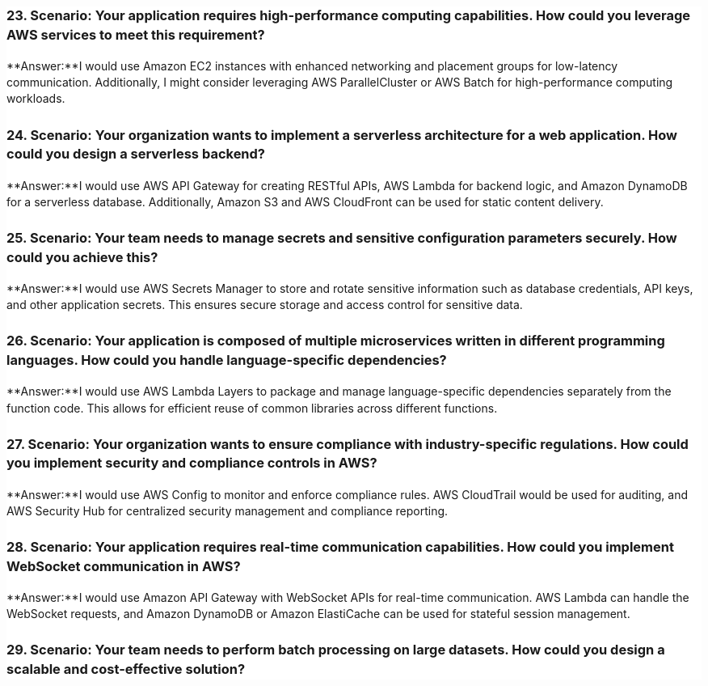 ### 23. **Scenario:** Your application requires high-performance computing capabilities. How could you leverage AWS services to meet this requirement?

**Answer:**I would use Amazon EC2 instances with enhanced networking and placement groups for low-latency communication. Additionally, I might consider leveraging AWS ParallelCluster or AWS Batch for high-performance computing workloads.

### 24. **Scenario:** Your organization wants to implement a serverless architecture for a web application. How could you design a serverless backend?

**Answer:**I would use AWS API Gateway for creating RESTful APIs, AWS Lambda for backend logic, and Amazon DynamoDB for a serverless database. Additionally, Amazon S3 and AWS CloudFront can be used for static content delivery.

### 25. **Scenario:** Your team needs to manage secrets and sensitive configuration parameters securely. How could you achieve this?

**Answer:**I would use AWS Secrets Manager to store and rotate sensitive information such as database credentials, API keys, and other application secrets. This ensures secure storage and access control for sensitive data.

### 26. **Scenario:** Your application is composed of multiple microservices written in different programming languages. How could you handle language-specific dependencies?

**Answer:**I would use AWS Lambda Layers to package and manage language-specific dependencies separately from the function code. This allows for efficient reuse of common libraries across different functions.

### 27. **Scenario:** Your organization wants to ensure compliance with industry-specific regulations. How could you implement security and compliance controls in AWS?

**Answer:**I would use AWS Config to monitor and enforce compliance rules. AWS CloudTrail would be used for auditing, and AWS Security Hub for centralized security management and compliance reporting.

### 28. **Scenario:** Your application requires real-time communication capabilities. How could you implement WebSocket communication in AWS?

**Answer:**I would use Amazon API Gateway with WebSocket APIs for real-time communication. AWS Lambda can handle the WebSocket requests, and Amazon DynamoDB or Amazon ElastiCache can be used for stateful session management.

### 29. **Scenario:** Your team needs to perform batch processing on large datasets. How could you design a scalable and cost-effective solution?
